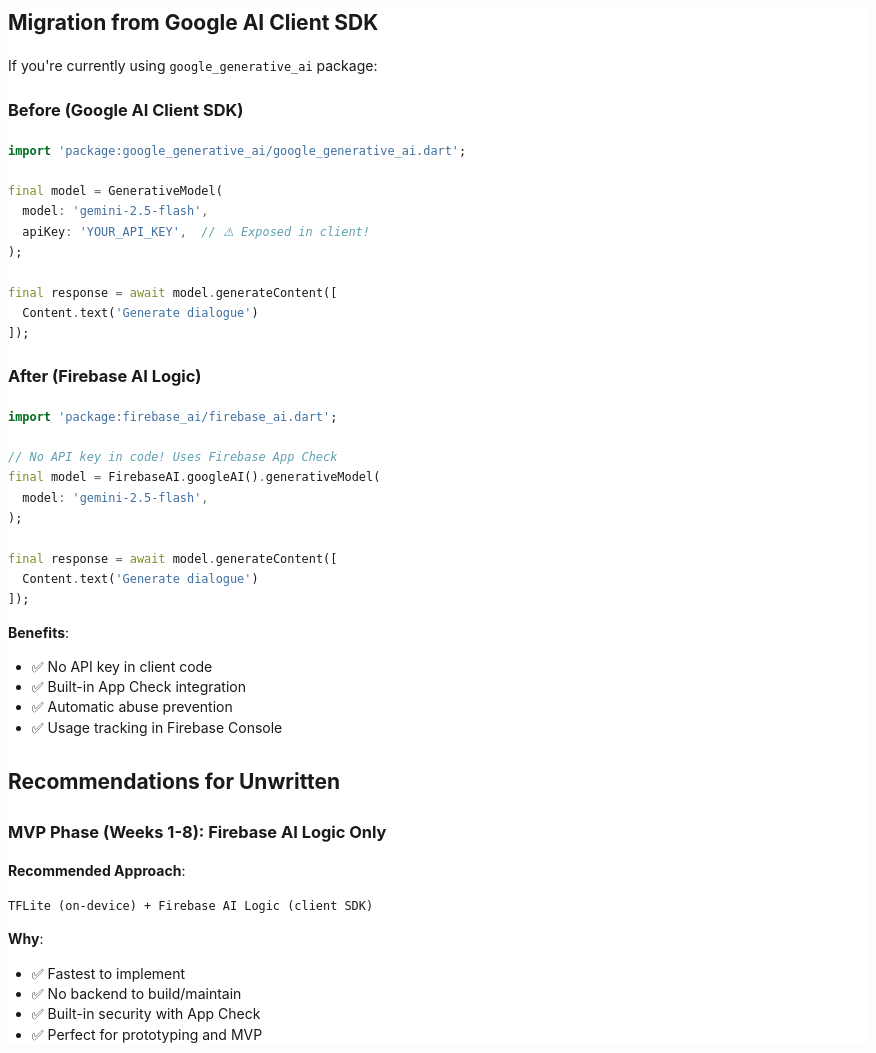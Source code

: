 ## Migration from Google AI Client SDK

If you're currently using `google_generative_ai` package:

### Before (Google AI Client SDK)

```dart
import 'package:google_generative_ai/google_generative_ai.dart';

final model = GenerativeModel(
  model: 'gemini-2.5-flash',
  apiKey: 'YOUR_API_KEY',  // ⚠️ Exposed in client!
);

final response = await model.generateContent([
  Content.text('Generate dialogue')
]);
```

### After (Firebase AI Logic)

```dart
import 'package:firebase_ai/firebase_ai.dart';

// No API key in code! Uses Firebase App Check
final model = FirebaseAI.googleAI().generativeModel(
  model: 'gemini-2.5-flash',
);

final response = await model.generateContent([
  Content.text('Generate dialogue')
]);
```

**Benefits**:
- ✅ No API key in client code
- ✅ Built-in App Check integration
- ✅ Automatic abuse prevention
- ✅ Usage tracking in Firebase Console

## Recommendations for Unwritten

### MVP Phase (Weeks 1-8): Firebase AI Logic Only

**Recommended Approach**:
```
TFLite (on-device) + Firebase AI Logic (client SDK)
```

**Why**:
- ✅ Fastest to implement
- ✅ No backend to build/maintain
- ✅ Built-in security with App Check
- ✅ Perfect for prototyping and MVP
